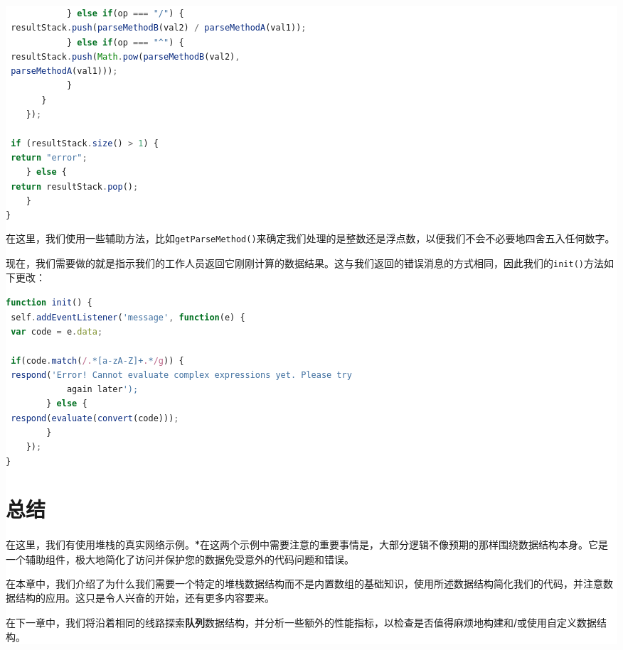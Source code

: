```js
            } else if(op === "/") {
 resultStack.push(parseMethodB(val2) / parseMethodA(val1));
            } else if(op === "^") {
 resultStack.push(Math.pow(parseMethodB(val2), 
 parseMethodA(val1)));
            }
       }
    });

 if (resultStack.size() > 1) {
 return "error";
    } else {
 return resultStack.pop();
    }
}
```

在这里，我们使用一些辅助方法，比如`getParseMethod()`来确定我们处理的是整数还是浮点数，以便我们不会不必要地四舍五入任何数字。

现在，我们需要做的就是指示我们的工作人员返回它刚刚计算的数据结果。这与我们返回的错误消息的方式相同，因此我们的`init()`方法如下更改：

```js
function init() {
 self.addEventListener('message', function(e) {
 var code = e.data;

 if(code.match(/.*[a-zA-Z]+.*/g)) {
 respond('Error! Cannot evaluate complex expressions yet. Please try
            again later');
        } else {
 respond(evaluate(convert(code)));
        }
    });
}
```

# 总结

在这里，我们有使用堆栈的真实网络示例。*在这两个示例中需要注意的重要事情是，大部分逻辑不像预期的那样围绕数据结构本身。它是一个辅助组件，极大地简化了访问并保护您的数据免受意外的代码问题和错误。

在本章中，我们介绍了为什么我们需要一个特定的堆栈数据结构而不是内置数组的基础知识，使用所述数据结构简化我们的代码，并注意数据结构的应用。这只是令人兴奋的开始，还有更多内容要来。

在下一章中，我们将沿着相同的线路探索**队列**数据结构，并分析一些额外的性能指标，以检查是否值得麻烦地构建和/或使用自定义数据结构。
